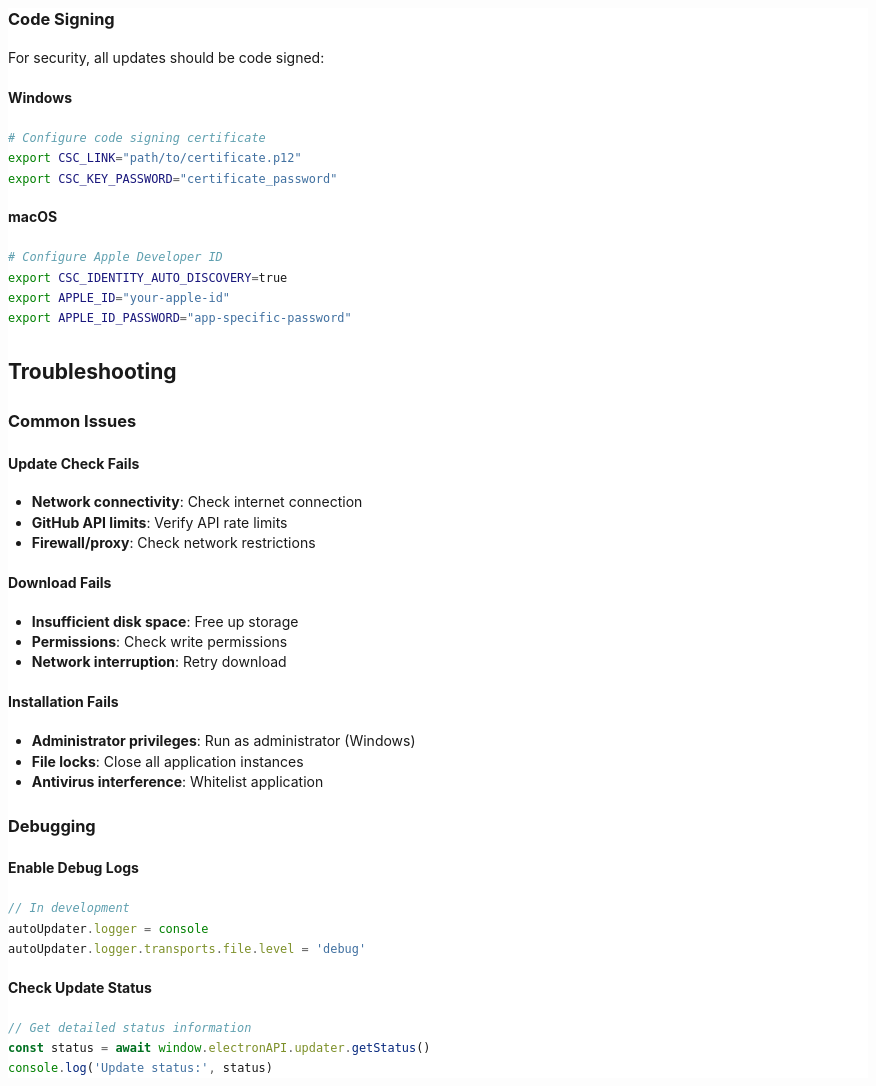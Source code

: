 ### Code Signing

For security, all updates should be code signed:

#### Windows
```bash
# Configure code signing certificate
export CSC_LINK="path/to/certificate.p12"
export CSC_KEY_PASSWORD="certificate_password"
```

#### macOS
```bash
# Configure Apple Developer ID
export CSC_IDENTITY_AUTO_DISCOVERY=true
export APPLE_ID="your-apple-id"
export APPLE_ID_PASSWORD="app-specific-password"
```

## Troubleshooting

### Common Issues

#### Update Check Fails
- **Network connectivity**: Check internet connection
- **GitHub API limits**: Verify API rate limits
- **Firewall/proxy**: Check network restrictions

#### Download Fails
- **Insufficient disk space**: Free up storage
- **Permissions**: Check write permissions
- **Network interruption**: Retry download

#### Installation Fails
- **Administrator privileges**: Run as administrator (Windows)
- **File locks**: Close all application instances
- **Antivirus interference**: Whitelist application

### Debugging

#### Enable Debug Logs
```javascript
// In development
autoUpdater.logger = console
autoUpdater.logger.transports.file.level = 'debug'
```

#### Check Update Status
```javascript
// Get detailed status information
const status = await window.electronAPI.updater.getStatus()
console.log('Update status:', status)
```
